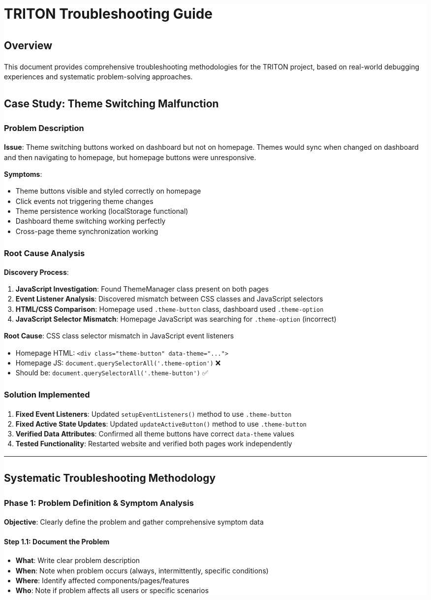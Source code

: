 # TRITON Troubleshooting Guide

## Overview
This document provides comprehensive troubleshooting methodologies for the TRITON project, based on real-world debugging experiences and systematic problem-solving approaches.

## Case Study: Theme Switching Malfunction

### Problem Description
**Issue**: Theme switching buttons worked on dashboard but not on homepage. Themes would sync when changed on dashboard and then navigating to homepage, but homepage buttons were unresponsive.

**Symptoms**:
- Theme buttons visible and styled correctly on homepage
- Click events not triggering theme changes
- Theme persistence working (localStorage functional)
- Dashboard theme switching working perfectly
- Cross-page theme synchronization working

### Root Cause Analysis
**Discovery Process**:
1. **JavaScript Investigation**: Found ThemeManager class present on both pages
2. **Event Listener Analysis**: Discovered mismatch between CSS classes and JavaScript selectors
3. **HTML/CSS Comparison**: Homepage used `.theme-button` class, dashboard used `.theme-option`
4. **JavaScript Selector Mismatch**: Homepage JavaScript was searching for `.theme-option` (incorrect)

**Root Cause**: CSS class selector mismatch in JavaScript event listeners
- Homepage HTML: `<div class="theme-button" data-theme="...">` 
- Homepage JS: `document.querySelectorAll('.theme-option')` ❌
- Should be: `document.querySelectorAll('.theme-button')` ✅

### Solution Implemented
1. **Fixed Event Listeners**: Updated `setupEventListeners()` method to use `.theme-button`
2. **Fixed Active State Updates**: Updated `updateActiveButton()` method to use `.theme-button`
3. **Verified Data Attributes**: Confirmed all theme buttons have correct `data-theme` values
4. **Tested Functionality**: Restarted website and verified both pages work independently

---

## Systematic Troubleshooting Methodology

### Phase 1: Problem Definition & Symptom Analysis
**Objective**: Clearly define the problem and gather comprehensive symptom data

#### Step 1.1: Document the Problem
- **What**: Write clear problem description
- **When**: Note when problem occurs (always, intermittently, specific conditions)
- **Where**: Identify affected components/pages/features
- **Who**: Note if problem affects all users or specific scenarios
